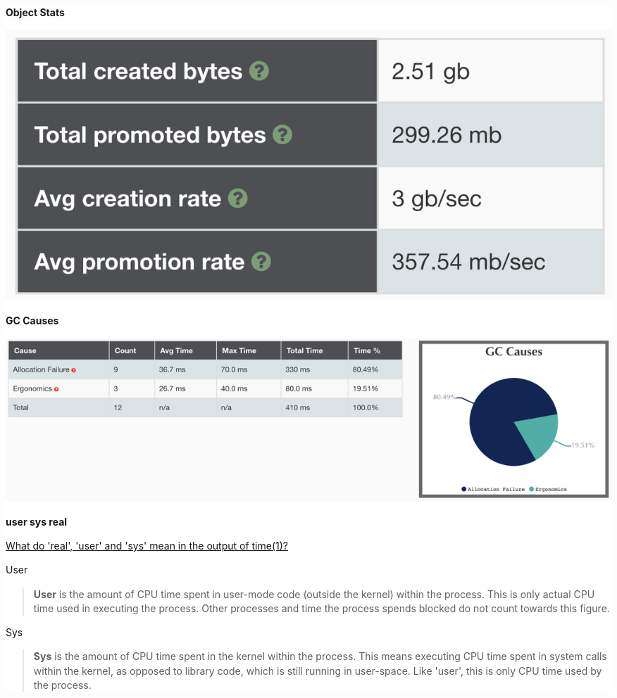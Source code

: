 **Object Stats**

![image-20201024212348481](image/gc_log/image-20201024212348481.png)

**GC Causes**

![image-20201024212438269](image/gc_log/image-20201024212438269.png)

**user sys real**

[What do 'real', 'user' and 'sys' mean in the output of time(1)?](https://stackoverflow.com/questions/556405/what-do-real-user-and-sys-mean-in-the-output-of-time1)

User

> **User** is the amount of CPU time spent in user-mode code (outside the kernel) within the process. This is only actual CPU time used in executing the process. Other processes and time the process spends blocked do not count towards this figure.

Sys

> **Sys** is the amount of CPU time spent in the kernel within the process. This means executing CPU time spent in system calls within the kernel, as opposed to library code, which is still running in user-space. Like 'user', this is only CPU time used by the process.
